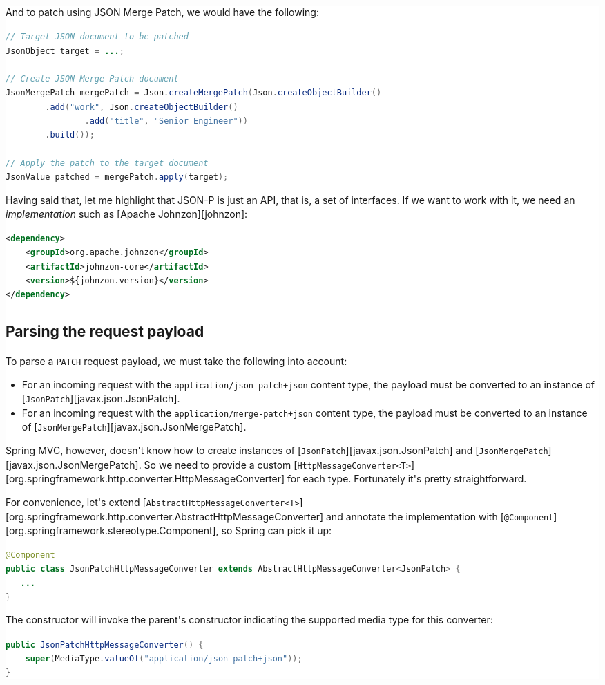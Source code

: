 And to patch using JSON Merge Patch, we would have the following:

```java
// Target JSON document to be patched
JsonObject target = ...;

// Create JSON Merge Patch document
JsonMergePatch mergePatch = Json.createMergePatch(Json.createObjectBuilder()
        .add("work", Json.createObjectBuilder()
                .add("title", "Senior Engineer"))
        .build());

// Apply the patch to the target document
JsonValue patched = mergePatch.apply(target);
```

Having said that, let me highlight that JSON-P is just an API, that is, a set of interfaces. If we want to work with it, we need an _implementation_ such as [Apache Johnzon][johnzon]: 

```xml
<dependency>
    <groupId>org.apache.johnzon</groupId>
    <artifactId>johnzon-core</artifactId>
    <version>${johnzon.version}</version>
</dependency>
```

## Parsing the request payload

To parse a `PATCH` request payload, we must take the following into account:

- For an incoming request with the `application/json-patch+json` content type, the payload must be converted to an instance of [`JsonPatch`][javax.json.JsonPatch].
- For an incoming request with the `application/merge-patch+json` content type, the payload must be converted to an instance of [`JsonMergePatch`][javax.json.JsonMergePatch].

Spring MVC, however, doesn't know how to create instances of [`JsonPatch`][javax.json.JsonPatch] and [`JsonMergePatch`][javax.json.JsonMergePatch]. So we need to provide a custom [`HttpMessageConverter<T>`][org.springframework.http.converter.HttpMessageConverter] for each type. Fortunately it's pretty straightforward.

For convenience, let's extend [`AbstractHttpMessageConverter<T>`][org.springframework.http.converter.AbstractHttpMessageConverter] and annotate the implementation with [`@Component`][org.springframework.stereotype.Component], so Spring can pick it up:

```java
@Component
public class JsonPatchHttpMessageConverter extends AbstractHttpMessageConverter<JsonPatch> {
   ...
}
```

The constructor will invoke the parent's constructor indicating the supported media type for this converter:

```java
public JsonPatchHttpMessageConverter() {
    super(MediaType.valueOf("application/json-patch+json"));
}
```


[^1]: You may not want to support `PUT` for creating resources if you rely on the server to generate identifiers for your resources. See my [answer][so.56241060] on Stack Overflow for details on this.
[^2]: I also have described the benefits of this approach in this [answer][so.36175349] on Stack Overflow.
  [so.56241060]: https://stackoverflow.com/a/56241060/1426227
  [so.36175349]: https://stackoverflow.com/a/36175349/1426227
  [org.springframework.http.converter.AbstractHttpMessageConverter]: https://docs.spring.io/spring/docs/current/javadoc-api/org/springframework/http/converter/AbstractHttpMessageConverter.html
  [org.springframework.stereotype.Component]: https://docs.spring.io/spring-framework/docs/current/javadoc-api/org/springframework/stereotype/Component.html
  [org.springframework.http.converter.HttpMessageConverter]: https://docs.spring.io/spring/docs/current/javadoc-api/org/springframework/http/converter/HttpMessageConverter.html
  [org.springframework.web.bind.annotation.RequestBody]: https://docs.spring.io/spring/docs/current/javadoc-api/org/springframework/web/bind/annotation/RequestBody.html
  [org.springframework.validation.annotation.Validated]: https://docs.spring.io/spring/docs/current/javadoc-api/org/springframework/validation/annotation/Validated.html
  [org.springframework.context.annotation.Bean]: https://docs.spring.io/spring-framework/docs/current/javadoc-api/org/springframework/context/annotation/Bean.html
  [lombok]: https://projectlombok.org/  
  [mapstruct]: http://mapstruct.org/
  [johnzon]: https://johnzon.apache.org/
  [jackson-datatype-jsr353]: https://github.com/FasterXML/jackson-datatype-jsr353
  [javax.json]: https://javaee.github.io/javaee-spec/javadocs/javax/json/package-summary.html
  [javax.json.JsonPatch]: https://javaee.github.io/javaee-spec/javadocs/javax/json/JsonPatch.html
  [javax.json.JsonMergePatch]: https://javaee.github.io/javaee-spec/javadocs/javax/json/JsonMergePatch.html
  [javax.json.Json]: https://javaee.github.io/javaee-spec/javadocs/javax/json/Json.html
  [javax.json.JsonValue]: https://javaee.github.io/javaee-spec/javadocs/javax/json/JsonValue.html
  [javax.json.JsonValue.TRUE]: https://javaee.github.io/javaee-spec/javadocs/javax/json/JsonValue.html#TRUE
  [javax.json.JsonValue.FALSE]: https://javaee.github.io/javaee-spec/javadocs/javax/json/JsonValue.html#FALSE
  [javax.json.JsonValue.NULL]: https://javaee.github.io/javaee-spec/javadocs/javax/json/JsonValue.html#NULL
  [javax.json.JsonStructure]: https://javaee.github.io/javaee-spec/javadocs/javax/json/JsonStructure.html
  [javax.json.JsonObject]: https://javaee.github.io/javaee-spec/javadocs/javax/json/JsonObject.html
  [javax.json.JsonArray]: https://javaee.github.io/javaee-spec/javadocs/javax/json/JsonArray.html
  [javax.json.JsonNumber]: https://javaee.github.io/javaee-spec/javadocs/javax/json/JsonNumber.html
  [javax.json.JsonString]: https://javaee.github.io/javaee-spec/javadocs/javax/json/JsonString.html
  [javax.validation.constraints]: https://javaee.github.io/javaee-spec/javadocs/javax/validation/constraints/package-summary.html
  [javax.validation.ConstraintViolation]: https://javaee.github.io/javaee-spec/javadocs/javax/validation/ConstraintViolation.html
  [javax.validation.ConstraintViolationException]: https://javaee.github.io/javaee-spec/javadocs/javax/validation/ConstraintViolationException.html
  [javax.validation.Validator]: https://javaee.github.io/javaee-spec/javadocs/javax/validation/Validator.html
  [javax.validation.Validator.validate]: https://javaee.github.io/javaee-spec/javadocs/javax/validation/Validator.html#validate-T-java.lang.Class...-
  [javax.validation.Valid]: https://javaee.github.io/javaee-spec/javadocs/javax/validation/Valid.html
  [com.fasterxml.jackson.databind.ObjectMapper]: https://fasterxml.github.io/jackson-databind/javadoc/2.9/com/fasterxml/jackson/databind/ObjectMapper.html
  [com.fasterxml.jackson.databind.ObjectMapper.findAndRegisterModules]: https://fasterxml.github.io/jackson-databind/javadoc/2.9/com/fasterxml/jackson/databind/ObjectMapper.html#findAndRegisterModules--
  [rfc7231]: https://tools.ietf.org/html/rfc7231
  [rfc7231.put]: https://tools.ietf.org/html/rfc7231#section-4.3.4
  [rfc5789]: https://tools.ietf.org/html/rfc5789
  [rfc5789.patch]: https://tools.ietf.org/html/rfc5789#section-2
  [rfc6902]: https://tools.ietf.org/html/rfc6902
  [rfc6902.add]: https://tools.ietf.org/html/rfc6902#section-4.1
  [rfc6902.remove]: https://tools.ietf.org/html/rfc6902#section-4.2
  [rfc6902.replace]: https://tools.ietf.org/html/rfc6902#section-4.3
  [rfc6902.copy]: https://tools.ietf.org/html/rfc6902#section-4.5
  [rfc6902.test]: https://tools.ietf.org/html/rfc6902#section-4.6
  [rfc7396]: https://tools.ietf.org/html/rfc7396
  [repo]: https://github.com/cassiomolin/http-patch-spring
  [repo.postman]: https://github.com/cassiomolin/http-patch-spring/tree/master/misc/postman